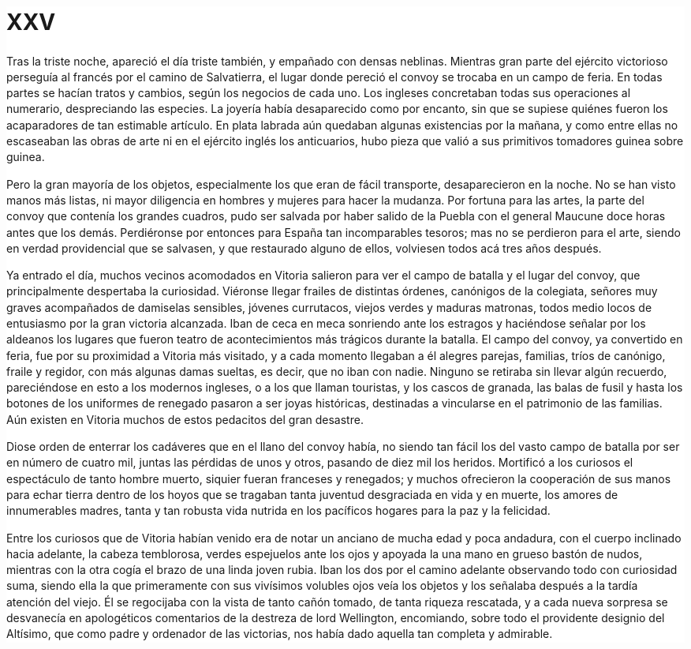 # XXV

Tras la triste noche, apareció el día triste también, y empañado con densas
neblinas. Mientras gran parte del ejército victorioso perseguía al francés
por el camino de Salvatierra, el lugar donde pereció el convoy se trocaba
en un campo de feria. En todas partes se hacían tratos y cambios, según
los negocios de cada uno. Los ingleses concretaban todas sus operaciones
al numerario, despreciando las especies. La joyería había desaparecido
como por encanto, sin que se supiese quiénes fueron los acaparadores de
tan estimable artículo. En plata labrada aún quedaban algunas existencias
por la mañana, y como entre ellas no escaseaban las obras de arte ni en el
ejército inglés los anticuarios, hubo pieza que valió a sus primitivos
tomadores guinea sobre guinea.

Pero la gran mayoría de los objetos, especialmente los que eran de fácil
transporte, desaparecieron en la noche. No se han visto manos más listas,
ni mayor diligencia en hombres y mujeres para hacer la mudanza. Por fortuna
para las artes, la parte del convoy que contenía los grandes cuadros,
pudo ser salvada por haber salido de la Puebla con el general Maucune doce
horas antes que los demás. Perdiéronse por entonces para España tan
incomparables tesoros; mas no se perdieron para el arte, siendo en verdad
providencial que se salvasen, y que restaurado alguno de ellos, volviesen
todos acá tres años después.

Ya entrado el día, muchos vecinos acomodados en Vitoria salieron para ver
el campo de batalla y el lugar del convoy, que principalmente despertaba
la curiosidad. Viéronse llegar frailes de distintas órdenes, canónigos
de la colegiata, señores muy graves acompañados de damiselas sensibles,
jóvenes currutacos, viejos verdes y maduras matronas, todos medio locos de
entusiasmo por la gran victoria alcanzada. Iban de ceca en meca sonriendo
ante los estragos y haciéndose señalar por los aldeanos los lugares que
fueron teatro de acontecimientos más trágicos durante la batalla. El
campo del convoy, ya convertido en feria, fue por su proximidad a Vitoria
más visitado, y a cada momento llegaban a él alegres parejas, familias,
tríos de canónigo, fraile y regidor, con más algunas damas sueltas,
es decir, que no iban con nadie.  Ninguno se retiraba sin llevar algún
recuerdo, pareciéndose en esto a los modernos ingleses, o a los que llaman
touristas, y los cascos de granada, las balas de fusil y hasta los botones
de los uniformes de renegado pasaron a ser joyas históricas, destinadas a
vincularse en el patrimonio de las familias. Aún existen en Vitoria muchos
de estos pedacitos del gran desastre.

Diose orden de enterrar los cadáveres que en el llano del convoy había, no
siendo tan fácil los del vasto campo de batalla por ser en número de cuatro
mil, juntas las pérdidas de unos y otros, pasando de diez mil los heridos.
Mortificó a los curiosos el espectáculo de tanto  hombre muerto, siquier
fueran franceses y renegados; y muchos ofrecieron la cooperación de sus
manos para echar tierra dentro de los hoyos que se tragaban tanta juventud
desgraciada en vida y en muerte, los amores de innumerables madres, tanta y
tan robusta vida nutrida en los pacíficos hogares para la paz y la felicidad.

Entre los curiosos que de Vitoria habían venido era de notar un anciano de
mucha edad y poca andadura, con el cuerpo inclinado hacia adelante, la cabeza
temblorosa, verdes espejuelos ante los ojos y apoyada la una mano en grueso
bastón de nudos, mientras con la otra cogía el brazo de una linda joven
rubia.  Iban los dos por el camino adelante observando todo con curiosidad
suma, siendo ella la que primeramente con sus vivísimos volubles ojos veía
los objetos y los señalaba después a la tardía atención del viejo. Él se
regocijaba con la vista de tanto cañón tomado, de tanta riqueza rescatada,
y a cada nueva sorpresa se desvanecía en apologéticos comentarios de la
destreza de lord Wellington, encomiando, sobre todo el providente designio
del Altísimo, que como padre y ordenador de las victorias, nos había dado
aquella tan completa y admirable.
